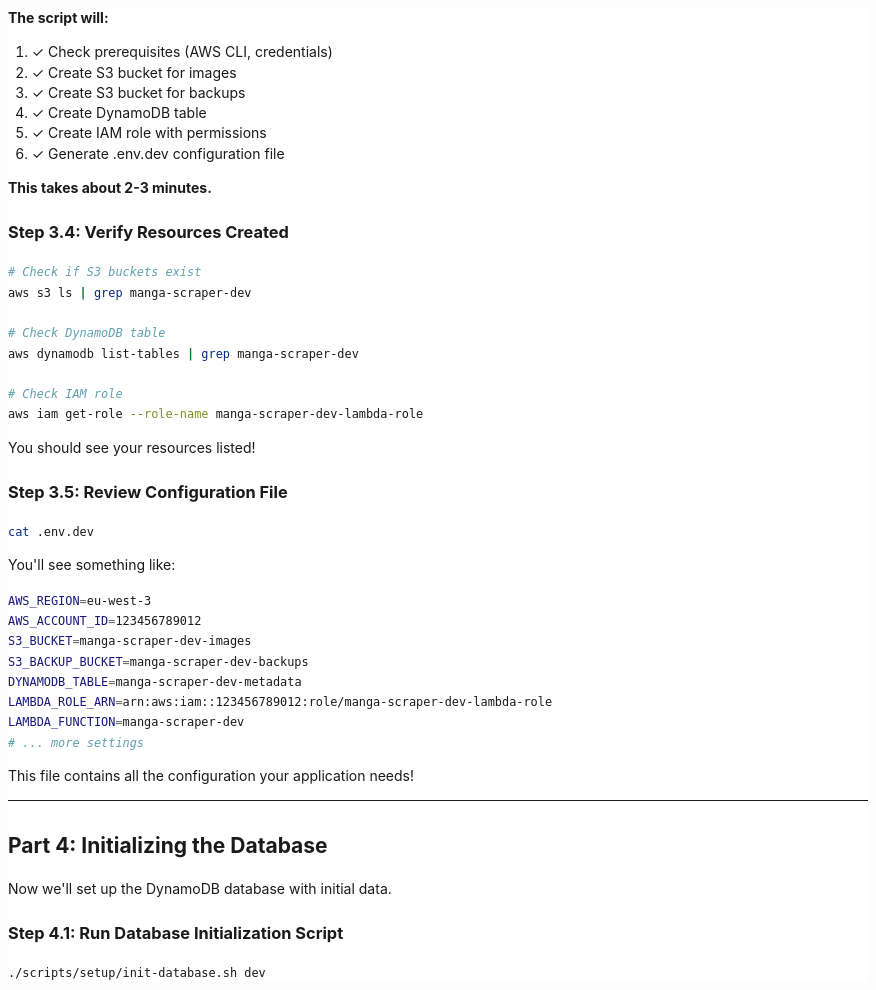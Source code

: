**The script will:**
1. ✓ Check prerequisites (AWS CLI, credentials)
2. ✓ Create S3 bucket for images
3. ✓ Create S3 bucket for backups
4. ✓ Create DynamoDB table
5. ✓ Create IAM role with permissions
6. ✓ Generate .env.dev configuration file

**This takes about 2-3 minutes.**

### Step 3.4: Verify Resources Created

```bash
# Check if S3 buckets exist
aws s3 ls | grep manga-scraper-dev

# Check DynamoDB table
aws dynamodb list-tables | grep manga-scraper-dev

# Check IAM role
aws iam get-role --role-name manga-scraper-dev-lambda-role
```

You should see your resources listed!

### Step 3.5: Review Configuration File

```bash
cat .env.dev
```

You'll see something like:
```bash
AWS_REGION=eu-west-3
AWS_ACCOUNT_ID=123456789012
S3_BUCKET=manga-scraper-dev-images
S3_BACKUP_BUCKET=manga-scraper-dev-backups
DYNAMODB_TABLE=manga-scraper-dev-metadata
LAMBDA_ROLE_ARN=arn:aws:iam::123456789012:role/manga-scraper-dev-lambda-role
LAMBDA_FUNCTION=manga-scraper-dev
# ... more settings
```

This file contains all the configuration your application needs!

---

## Part 4: Initializing the Database

Now we'll set up the DynamoDB database with initial data.

### Step 4.1: Run Database Initialization Script

```bash
./scripts/setup/init-database.sh dev
```
